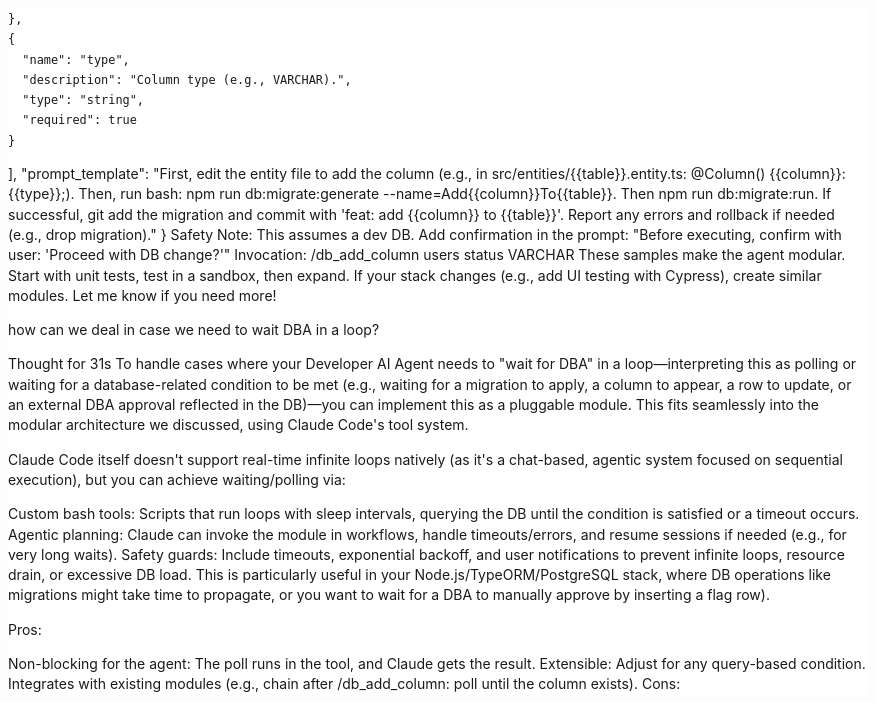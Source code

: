     },
    {
      "name": "type",
      "description": "Column type (e.g., VARCHAR).",
      "type": "string",
      "required": true
    }
  ],
  "prompt_template": "First, edit the entity file to add the column (e.g., in src/entities/{{table}}.entity.ts: @Column() {{column}}: {{type}};). Then, run bash: npm run db:migrate:generate --name=Add{{column}}To{{table}}. Then npm run db:migrate:run. If successful, git add the migration and commit with 'feat: add {{column}} to {{table}}'. Report any errors and rollback if needed (e.g., drop migration)."
}
Safety Note: This assumes a dev DB. Add confirmation in the prompt: "Before executing, confirm with user: 'Proceed with DB change?'"
Invocation: /db_add_column users status VARCHAR
These samples make the agent modular. Start with unit tests, test in a sandbox, then expand. If your stack changes (e.g., add UI testing with Cypress), create similar modules. Let me know if you need more!








how can we deal in case we need to wait DBA in a loop?




Thought for 31s
To handle cases where your Developer AI Agent needs to "wait for DBA" in a loop—interpreting this as polling or waiting for a database-related condition to be met (e.g., waiting for a migration to apply, a column to appear, a row to update, or an external DBA approval reflected in the DB)—you can implement this as a pluggable module. This fits seamlessly into the modular architecture we discussed, using Claude Code's tool system.

Claude Code itself doesn't support real-time infinite loops natively (as it's a chat-based, agentic system focused on sequential execution), but you can achieve waiting/polling via:

Custom bash tools: Scripts that run loops with sleep intervals, querying the DB until the condition is satisfied or a timeout occurs.
Agentic planning: Claude can invoke the module in workflows, handle timeouts/errors, and resume sessions if needed (e.g., for very long waits).
Safety guards: Include timeouts, exponential backoff, and user notifications to prevent infinite loops, resource drain, or excessive DB load.
This is particularly useful in your Node.js/TypeORM/PostgreSQL stack, where DB operations like migrations might take time to propagate, or you want to wait for a DBA to manually approve by inserting a flag row).

Pros:

Non-blocking for the agent: The poll runs in the tool, and Claude gets the result.
Extensible: Adjust for any query-based condition.
Integrates with existing modules (e.g., chain after /db_add_column: poll until the column exists).
Cons:
